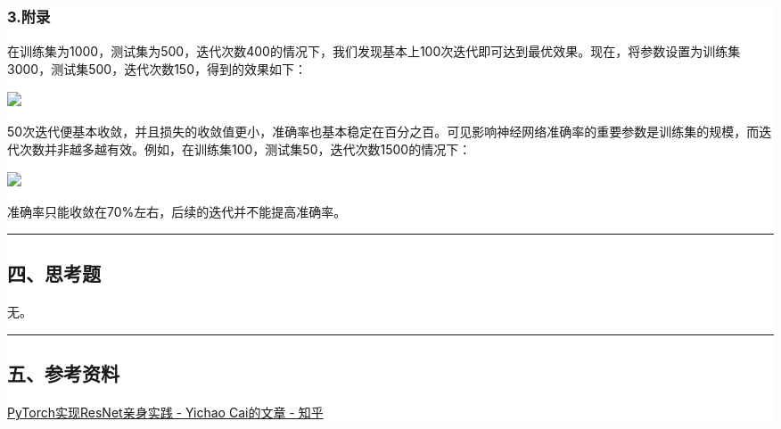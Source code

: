 ### 3.附录

在训练集为$1000$，测试集为$500$，迭代次数$400$的情况下，我们发现基本上$100$次迭代即可达到最优效果。现在，将参数设置为训练集$3000$，测试集$500$，迭代次数$150$，得到的效果如下：

<image src="image/9/3000_150.png">

$50$次迭代便基本收敛，并且损失的收敛值更小，准确率也基本稳定在百分之百。可见影响神经网络准确率的重要参数是训练集的规模，而迭代次数并非越多越有效。例如，在训练集$100$，测试集$50$，迭代次数$1500$的情况下：

<image src="image/9/100_1500.png">

准确率只能收敛在$70\%$左右，后续的迭代并不能提高准确率。

---

## 四、思考题

无。

---

## 五、参考资料

[PyTorch实现ResNet亲身实践 - Yichao Cai的文章 - 知乎](https://zhuanlan.zhihu.com/p/263526658)
